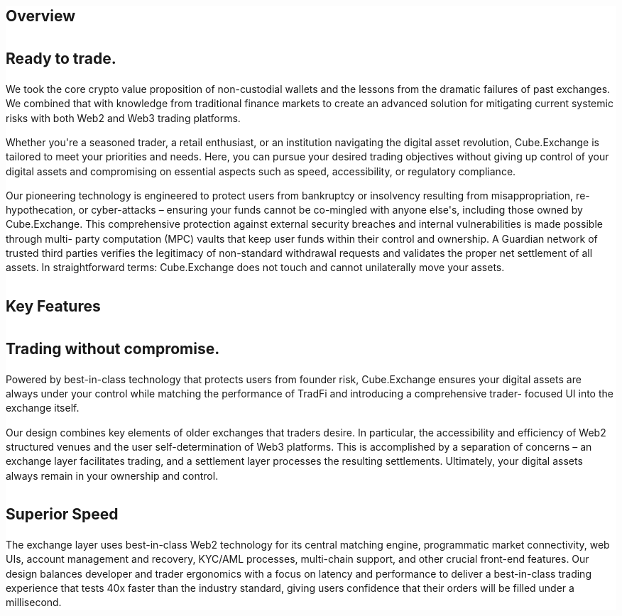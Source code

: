 ## Overview

## Ready to trade.

We took the core crypto value proposition of non-custodial wallets and the
lessons from the dramatic failures of past exchanges. We combined that with
knowledge from traditional finance markets to create an advanced solution for
mitigating current systemic risks with both Web2 and Web3 trading platforms.

Whether you're a seasoned trader, a retail enthusiast, or an institution
navigating the digital asset revolution, Cube.Exchange is tailored to meet
your priorities and needs. Here, you can pursue your desired trading
objectives without giving up control of your digital assets and compromising
on essential aspects such as speed, accessibility, or regulatory compliance.

Our pioneering technology is engineered to protect users from bankruptcy or
insolvency resulting from misappropriation, re-hypothecation, or cyber-attacks
– ensuring your funds cannot be co-mingled with anyone else's, including those
owned by Cube.Exchange. This comprehensive protection against external
security breaches and internal vulnerabilities is made possible through multi-
party computation (MPC) vaults that keep user funds within their control and
ownership. A Guardian network of trusted third parties verifies the legitimacy
of non-standard withdrawal requests and validates the proper net settlement of
all assets. In straightforward terms: Cube.Exchange does not touch and cannot
unilaterally move your assets.

## Key Features

## Trading without compromise.

Powered by best-in-class technology that protects users from founder risk,
Cube.Exchange ensures your digital assets are always under your control while
matching the performance of TradFi and introducing a comprehensive trader-
focused UI into the exchange itself.

Our design combines key elements of older exchanges that traders desire. In
particular, the accessibility and efficiency of Web2 structured venues and the
user self-determination of Web3 platforms. This is accomplished by a
separation of concerns – an exchange layer facilitates trading, and a
settlement layer processes the resulting settlements. Ultimately, your digital
assets always remain in your ownership and control.

## Superior Speed

The exchange layer uses best-in-class Web2 technology for its central matching
engine, programmatic market connectivity, web UIs, account management and
recovery, KYC/AML processes, multi-chain support, and other crucial front-end
features. Our design balances developer and trader ergonomics with a focus on
latency and performance to deliver a best-in-class trading experience that
tests 40x faster than the industry standard, giving users confidence that
their orders will be filled under a millisecond.
